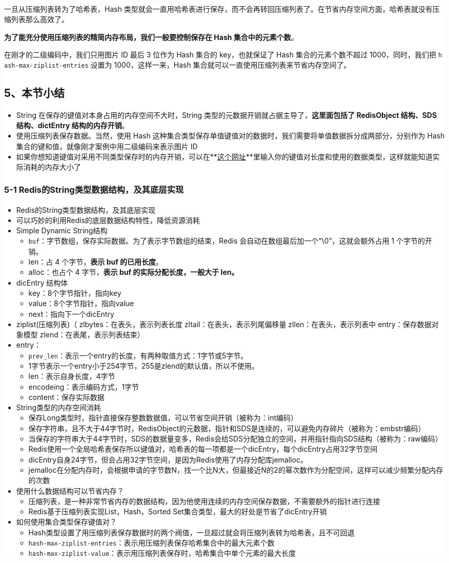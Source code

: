 一旦从压缩列表转为了哈希表，Hash 类型就会一直用哈希表进行保存，而不会再转回压缩列表了。在节省内存空间方面，哈希表就没有压缩列表那么高效了。

**为了能充分使用压缩列表的精简内存布局，我们一般要控制保存在 Hash 集合中的元素个数**。

在刚才的二级编码中，我们只用图片 ID 最后 3 位作为 Hash 集合的 key，也就保证了 Hash 集合的元素个数不超过 1000，同时，我们把 `hash-max-ziplist-entries` 设置为 1000，这样一来，Hash 集合就可以一直使用压缩列表来节省内存空间了。


## **5、本节小结**

* String 在保存的键值对本身占用的内存空间不大时，String 类型的元数据开销就占据主导了，**这里面包括了 RedisObject 结构、SDS 结构、dictEntry 结构的内存开销**。
* 使用压缩列表保存数据。当然，使用 Hash 这种集合类型保存单值键值对的数据时，我们需要将单值数据拆分成两部分，分别作为 Hash 集合的键和值，就像刚才案例中用二级编码来表示图片 ID
* 如果你想知道键值对采用不同类型保存时的内存开销，可以在**[这个网址](http://www.redis.cn/redis_memory/)**里输入你的键值对长度和使用的数据类型，这样就能知道实际消耗的内存大小了

### **5-1  Redis的String类型数据结构，及其底层实现**

*  Redis的String类型数据结构，及其底层实现
*  可以巧妙的利用Redis的底层数据结构特性，降低资源消耗
*  Simple Dynamic String结构
	* `buf`：字节数组，保存实际数据。为了表示字节数组的结束，Redis 会自动在数组最后加一个“\0”，这就会额外占用 1 个字节的开销。
	* len：占 4 个字节，**表示 buf 的已用长度**。
	* alloc：也占个 4 字节，**表示 buf 的实际分配长度，一般大于 len。**           
* dicEntry 结构体
	* key：8个字节指针，指向key
	* value：8个字节指针，指向value
	* next：指向下一个dicEntry
* ziplist(压缩列表)（ zlbytes：在表头，表示列表长度  zltail：在表头，表示列尾偏移量 zllen：在表头，表示列表中 entry：保存数据对象模型  zlend：在表尾，表示列表结束）
* entry：
	* `prev_len`：表示一个entry的长度，有两种取值方式：1字节或5字节。
	* 1字节表示一个entry小于254字节，255是zlend的默认值，所以不使用。
	* len：表示自身长度，4字节
	* encodeing：表示编码方式，1字节
	* content：保存实际数据
* String类型的内存空间消耗
	* 保存Long类型时，指针直接保存整数数据值，可以节省空间开销（被称为：int编码）
	* 保存字符串，且不大于44字节时，RedisObject的元数据，指针和SDS是连续的，可以避免内存碎片（被称为：embstr编码）
	* 当保存的字符串大于44字节时，SDS的数据量变多，Redis会给SDS分配独立的空间，并用指针指向SDS结构（被称为：raw编码）
	* Redis使用一个全局哈希表保存所以键值对，哈希表的每一项都是一个dicEntry，每个dicEntry占用32字节空间
	* dicEntry自身24字节，但会占用32字节空间，是因为Redis使用了内存分配库jemalloc。
	* jemalloc在分配内存时，会根据申请的字节数N，找一个比N大，但最接近N的2的幂次数作为分配空间，这样可以减少频繁分配内存的次数
* 使用什么数据结构可以节省内存？
	* 压缩列表，是一种非常节省内存的数据结构，因为他使用连续的内存空间保存数据，不需要额外的指针进行连接
	* Redis基于压缩列表实现List，Hash，Sorted Set集合类型，最大的好处是节省了dicEntry开销
* 如何使用集合类型保存键值对？
	* Hash类型设置了用压缩列表保存数据时的两个阀值，一旦超过就会将压缩列表转为哈希表，且不可回退
	* `hash-max-ziplist-entries`：表示用压缩列表保存哈希集合中的最大元素个数
	* `hash-max-ziplist-value`：表示用压缩列表保存时，哈希集合中单个元素的最大长度

